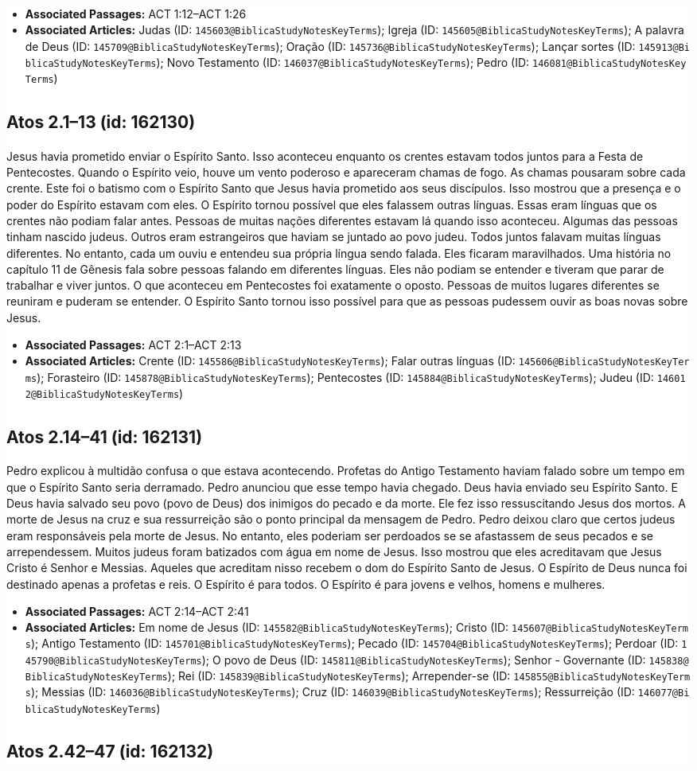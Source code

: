 * **Associated Passages:** ACT 1:12–ACT 1:26
* **Associated Articles:** Judas (ID: `145603@BiblicaStudyNotesKeyTerms`); Igreja (ID: `145605@BiblicaStudyNotesKeyTerms`); A palavra de Deus (ID: `145709@BiblicaStudyNotesKeyTerms`); Oração (ID: `145736@BiblicaStudyNotesKeyTerms`); Lançar sortes (ID: `145913@BiblicaStudyNotesKeyTerms`); Novo Testamento (ID: `146037@BiblicaStudyNotesKeyTerms`); Pedro (ID: `146081@BiblicaStudyNotesKeyTerms`)

## Atos 2.1–13 (id: 162130)

Jesus havia prometido enviar o Espírito Santo. Isso aconteceu enquanto os crentes estavam todos juntos para a Festa de Pentecostes. Quando o Espírito veio, houve um vento poderoso e apareceram chamas de fogo. As chamas pousaram sobre cada crente. Este foi o batismo com o Espírito Santo que Jesus havia prometido aos seus discípulos. Isso mostrou que a presença e o poder do Espírito estavam com eles. O Espírito tornou possível que eles falassem outras línguas. Essas eram línguas que os crentes não podiam falar antes. Pessoas de muitas nações diferentes estavam lá quando isso aconteceu. Algumas das pessoas tinham nascido judeus. Outros eram estrangeiros que haviam se juntado ao povo judeu. Todos juntos falavam muitas línguas diferentes. No entanto, cada um ouviu e entendeu sua própria língua sendo falada. Eles ficaram maravilhados. Uma história no capítulo 11 de Gênesis fala sobre pessoas falando em diferentes línguas. Eles não podiam se entender e tiveram que parar de trabalhar e viver juntos. O que aconteceu em Pentecostes foi exatamente o oposto. Pessoas de muitos lugares diferentes se reuniram e puderam se entender. O Espírito Santo tornou isso possível para que as pessoas pudessem ouvir as boas novas sobre Jesus.

* **Associated Passages:** ACT 2:1–ACT 2:13
* **Associated Articles:** Crente (ID: `145586@BiblicaStudyNotesKeyTerms`); Falar outras línguas (ID: `145606@BiblicaStudyNotesKeyTerms`); Forasteiro (ID: `145878@BiblicaStudyNotesKeyTerms`); Pentecostes (ID: `145884@BiblicaStudyNotesKeyTerms`); Judeu (ID: `146012@BiblicaStudyNotesKeyTerms`)

## Atos 2.14–41 (id: 162131)

Pedro explicou à multidão confusa o que estava acontecendo. Profetas do Antigo Testamento haviam falado sobre um tempo em que o Espírito Santo seria derramado. Pedro anunciou que esse tempo havia chegado. Deus havia enviado seu Espírito Santo. E Deus havia salvado seu povo (povo de Deus) dos inimigos do pecado e da morte. Ele fez isso ressuscitando Jesus dos mortos. A morte de Jesus na cruz e sua ressurreição são o ponto principal da mensagem de Pedro. Pedro deixou claro que certos judeus eram responsáveis pela morte de Jesus. No entanto, eles poderiam ser perdoados se se afastassem de seus pecados e se arrependessem. Muitos judeus foram batizados com água em nome de Jesus. Isso mostrou que eles acreditavam que Jesus Cristo é Senhor e Messias. Aqueles que acreditam nisso recebem o dom do Espírito Santo de Jesus. O Espírito de Deus nunca foi destinado apenas a profetas e reis. O Espírito é para todos. O Espírito é para jovens e velhos, homens e mulheres.

* **Associated Passages:** ACT 2:14–ACT 2:41
* **Associated Articles:** Em nome de Jesus (ID: `145582@BiblicaStudyNotesKeyTerms`); Cristo (ID: `145607@BiblicaStudyNotesKeyTerms`); Antigo Testamento (ID: `145701@BiblicaStudyNotesKeyTerms`); Pecado (ID: `145704@BiblicaStudyNotesKeyTerms`); Perdoar (ID: `145790@BiblicaStudyNotesKeyTerms`); O povo de Deus (ID: `145811@BiblicaStudyNotesKeyTerms`); Senhor - Governante (ID: `145838@BiblicaStudyNotesKeyTerms`); Rei (ID: `145839@BiblicaStudyNotesKeyTerms`); Arrepender-se (ID: `145855@BiblicaStudyNotesKeyTerms`); Messias (ID: `146036@BiblicaStudyNotesKeyTerms`); Cruz (ID: `146039@BiblicaStudyNotesKeyTerms`); Ressurreição (ID: `146077@BiblicaStudyNotesKeyTerms`)

## Atos 2.42–47 (id: 162132)
